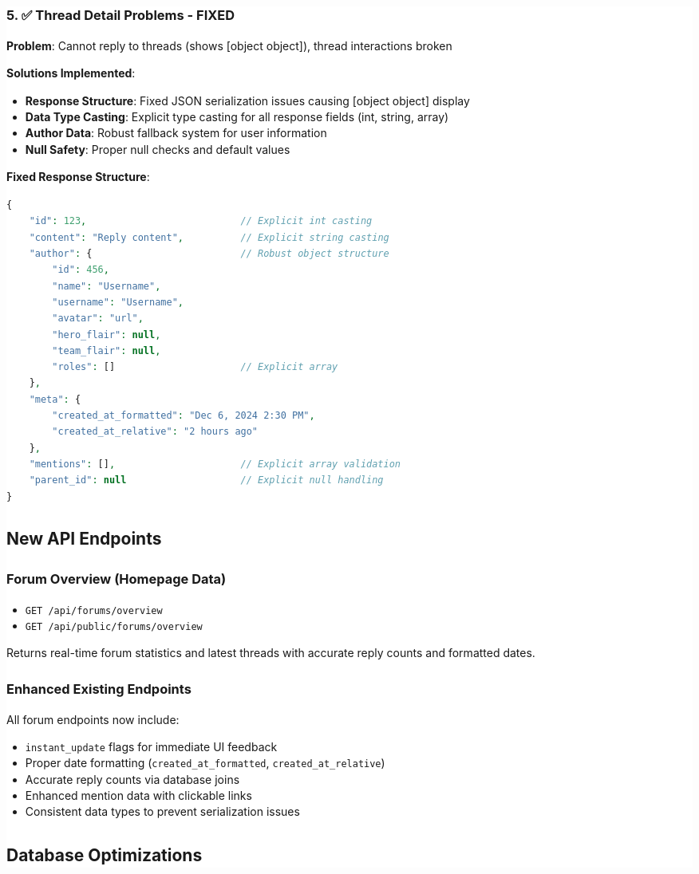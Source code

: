 ### 5. ✅ Thread Detail Problems - FIXED

**Problem**: Cannot reply to threads (shows [object object]), thread interactions broken

**Solutions Implemented**:
- **Response Structure**: Fixed JSON serialization issues causing [object object] display
- **Data Type Casting**: Explicit type casting for all response fields (int, string, array)
- **Author Data**: Robust fallback system for user information
- **Null Safety**: Proper null checks and default values

**Fixed Response Structure**:
```php
{
    "id": 123,                           // Explicit int casting
    "content": "Reply content",          // Explicit string casting
    "author": {                          // Robust object structure
        "id": 456,
        "name": "Username",
        "username": "Username",
        "avatar": "url",
        "hero_flair": null,
        "team_flair": null,
        "roles": []                      // Explicit array
    },
    "meta": {
        "created_at_formatted": "Dec 6, 2024 2:30 PM",
        "created_at_relative": "2 hours ago"
    },
    "mentions": [],                      // Explicit array validation
    "parent_id": null                    // Explicit null handling
}
```

## New API Endpoints

### Forum Overview (Homepage Data)
- `GET /api/forums/overview`
- `GET /api/public/forums/overview`

Returns real-time forum statistics and latest threads with accurate reply counts and formatted dates.

### Enhanced Existing Endpoints

All forum endpoints now include:
- `instant_update` flags for immediate UI feedback
- Proper date formatting (`created_at_formatted`, `created_at_relative`)
- Accurate reply counts via database joins
- Enhanced mention data with clickable links
- Consistent data types to prevent serialization issues

## Database Optimizations
